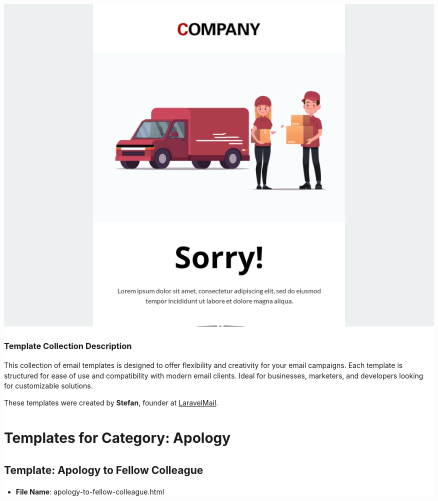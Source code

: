 ![Thumbnail for Apology To Customer For Delay In Delivery](./apology-to-customer-for-delay-in-delivery.png)

### Template Collection Description
This collection of email templates is designed to offer flexibility and creativity for your email campaigns. Each template is structured for ease of use and compatibility with modern email clients. Ideal for businesses, marketers, and developers looking for customizable solutions.

These templates were created by **Stefan**, founder at [LaravelMail](https://laravelmail.com).

# Templates for Category: Apology

## Template: Apology to Fellow Colleague
- **File Name**: apology-to-fellow-colleague.html